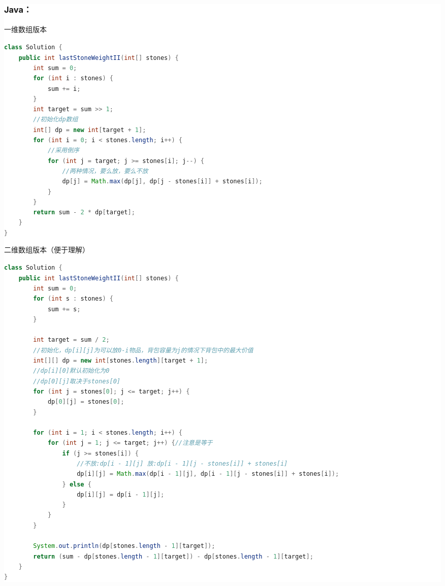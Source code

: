 
### Java：

一维数组版本
```Java
class Solution {
    public int lastStoneWeightII(int[] stones) {
        int sum = 0;
        for (int i : stones) {
            sum += i;
        }
        int target = sum >> 1;
        //初始化dp数组
        int[] dp = new int[target + 1];
        for (int i = 0; i < stones.length; i++) {
            //采用倒序
            for (int j = target; j >= stones[i]; j--) {
                //两种情况，要么放，要么不放
                dp[j] = Math.max(dp[j], dp[j - stones[i]] + stones[i]);
            }
        }
        return sum - 2 * dp[target];
    }
}
```
二维数组版本（便于理解）
```Java
class Solution {
    public int lastStoneWeightII(int[] stones) {
        int sum = 0;
        for (int s : stones) {
            sum += s;
        }

        int target = sum / 2;
        //初始化，dp[i][j]为可以放0-i物品，背包容量为j的情况下背包中的最大价值
        int[][] dp = new int[stones.length][target + 1];
        //dp[i][0]默认初始化为0
        //dp[0][j]取决于stones[0]
        for (int j = stones[0]; j <= target; j++) {
            dp[0][j] = stones[0];
        }

        for (int i = 1; i < stones.length; i++) {
            for (int j = 1; j <= target; j++) {//注意是等于
                if (j >= stones[i]) {
                    //不放:dp[i - 1][j] 放:dp[i - 1][j - stones[i]] + stones[i]
                    dp[i][j] = Math.max(dp[i - 1][j], dp[i - 1][j - stones[i]] + stones[i]);
                } else {
                    dp[i][j] = dp[i - 1][j];
                }
            }
        }

        System.out.println(dp[stones.length - 1][target]);
        return (sum - dp[stones.length - 1][target]) - dp[stones.length - 1][target];
    }
}

```
